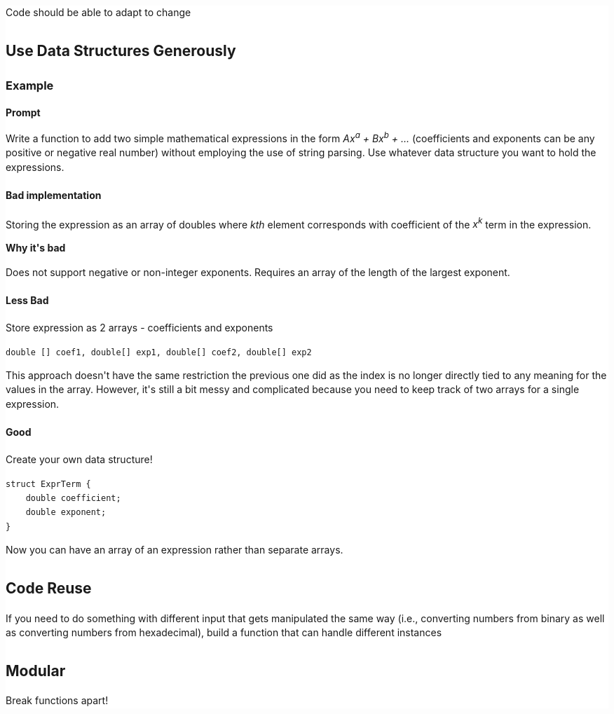 Code should be able to adapt to change

## Use Data Structures Generously

### Example

**Prompt**

Write a function to add two simple mathematical expressions in the form _Ax<sup>a</sup> + Bx<sup>b</sup> + ..._ (coefficients and exponents can be any positive or negative real number) without employing the use of string parsing.  Use whatever data structure you want to hold the expressions.

#### Bad implementation

Storing the expression as an array of doubles where _kth_ element corresponds with coefficient of the _x<sup>k</sup>_ term in the expression.

**Why it's bad**

Does not support negative or non-integer exponents.  Requires an array of the length of the largest exponent.

#### Less Bad

Store expression as 2 arrays - coefficients and exponents

```text
double [] coef1, double[] exp1, double[] coef2, double[] exp2
```

This approach doesn't have the same restriction the previous one did as the index is no longer directly tied to any meaning for the values in the array.  However, it's still a bit messy and complicated because you need to keep track of two arrays for a single expression.

#### Good

Create your own data structure!
```text
struct ExprTerm {
    double coefficient;
    double exponent;
}
```

Now you can have an array of an expression rather than separate arrays.

## Code Reuse

If you need to do something with different input that gets manipulated the same way (i.e., converting numbers from binary as well as converting numbers from hexadecimal), build a function that can handle different instances

## Modular

Break functions apart!
